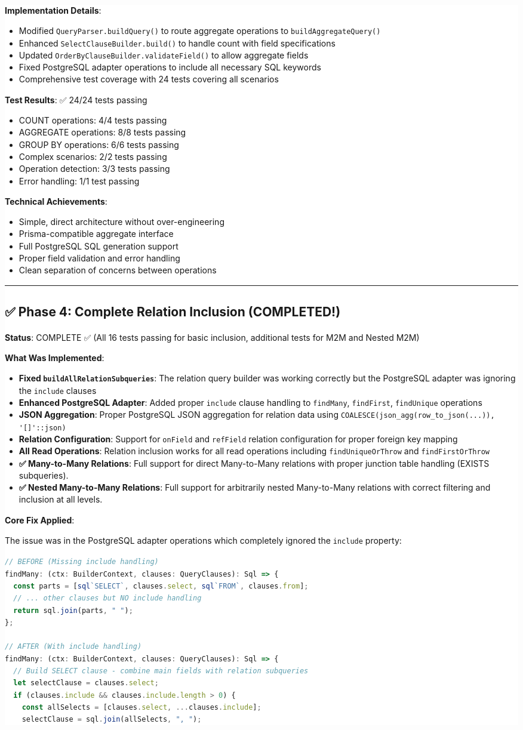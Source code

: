 **Implementation Details**:

- Modified `QueryParser.buildQuery()` to route aggregate operations to `buildAggregateQuery()`
- Enhanced `SelectClauseBuilder.build()` to handle count with field specifications
- Updated `OrderByClauseBuilder.validateField()` to allow aggregate fields
- Fixed PostgreSQL adapter operations to include all necessary SQL keywords
- Comprehensive test coverage with 24 tests covering all scenarios

**Test Results**: ✅ 24/24 tests passing

- COUNT operations: 4/4 tests passing
- AGGREGATE operations: 8/8 tests passing
- GROUP BY operations: 6/6 tests passing
- Complex scenarios: 2/2 tests passing
- Operation detection: 3/3 tests passing
- Error handling: 1/1 test passing

**Technical Achievements**:

- Simple, direct architecture without over-engineering
- Prisma-compatible aggregate interface
- Full PostgreSQL SQL generation support
- Proper field validation and error handling
- Clean separation of concerns between operations

---

## ✅ **Phase 4: Complete Relation Inclusion (COMPLETED!)**

**Status**: COMPLETE ✅ (All 16 tests passing for basic inclusion, additional tests for M2M and Nested M2M)

**What Was Implemented**:

- **Fixed `buildAllRelationSubqueries`**: The relation query builder was working correctly but the PostgreSQL adapter was ignoring the `include` clauses
- **Enhanced PostgreSQL Adapter**: Added proper `include` clause handling to `findMany`, `findFirst`, `findUnique` operations
- **JSON Aggregation**: Proper PostgreSQL JSON aggregation for relation data using `COALESCE(json_agg(row_to_json(...)), '[]'::json)`
- **Relation Configuration**: Support for `onField` and `refField` relation configuration for proper foreign key mapping
- **All Read Operations**: Relation inclusion works for all read operations including `findUniqueOrThrow` and `findFirstOrThrow`
- **✅ Many-to-Many Relations**: Full support for direct Many-to-Many relations with proper junction table handling (EXISTS subqueries).
- **✅ Nested Many-to-Many Relations**: Full support for arbitrarily nested Many-to-Many relations with correct filtering and inclusion at all levels.

**Core Fix Applied**:

The issue was in the PostgreSQL adapter operations which completely ignored the `include` property:

```typescript
// BEFORE (Missing include handling)
findMany: (ctx: BuilderContext, clauses: QueryClauses): Sql => {
  const parts = [sql`SELECT`, clauses.select, sql`FROM`, clauses.from];
  // ... other clauses but NO include handling
  return sql.join(parts, " ");
};

// AFTER (With include handling)
findMany: (ctx: BuilderContext, clauses: QueryClauses): Sql => {
  // Build SELECT clause - combine main fields with relation subqueries
  let selectClause = clauses.select;
  if (clauses.include && clauses.include.length > 0) {
    const allSelects = [clauses.select, ...clauses.include];
    selectClause = sql.join(allSelects, ", ");
```